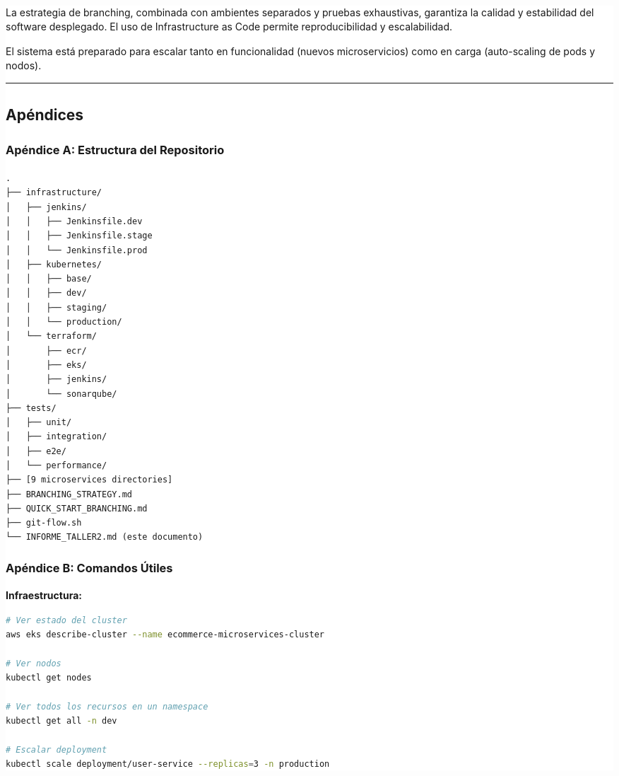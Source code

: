 La estrategia de branching, combinada con ambientes separados y pruebas exhaustivas, garantiza la calidad y estabilidad del software desplegado. El uso de Infrastructure as Code permite reproducibilidad y escalabilidad.

El sistema está preparado para escalar tanto en funcionalidad (nuevos microservicios) como en carga (auto-scaling de pods y nodos).

---

## Apéndices

### Apéndice A: Estructura del Repositorio

```
.
├── infrastructure/
│   ├── jenkins/
│   │   ├── Jenkinsfile.dev
│   │   ├── Jenkinsfile.stage
│   │   └── Jenkinsfile.prod
│   ├── kubernetes/
│   │   ├── base/
│   │   ├── dev/
│   │   ├── staging/
│   │   └── production/
│   └── terraform/
│       ├── ecr/
│       ├── eks/
│       ├── jenkins/
│       └── sonarqube/
├── tests/
│   ├── unit/
│   ├── integration/
│   ├── e2e/
│   └── performance/
├── [9 microservices directories]
├── BRANCHING_STRATEGY.md
├── QUICK_START_BRANCHING.md
├── git-flow.sh
└── INFORME_TALLER2.md (este documento)
```

### Apéndice B: Comandos Útiles

**Infraestructura:**
```bash
# Ver estado del cluster
aws eks describe-cluster --name ecommerce-microservices-cluster

# Ver nodos
kubectl get nodes

# Ver todos los recursos en un namespace
kubectl get all -n dev

# Escalar deployment
kubectl scale deployment/user-service --replicas=3 -n production
```
